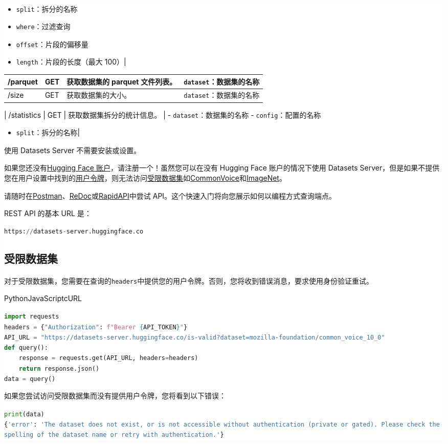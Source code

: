 - `split`：拆分的名称

- `where`：过滤查询

- `offset`：片段的偏移量

- `length`：片段的长度（最大 100）|

| /parquet | GET | 获取数据集的 parquet 文件列表。 | `dataset`：数据集的名称 |
| --- | --- | --- | --- |
| /size | GET | 获取数据集的大小。 | `dataset`：数据集的名称 |

| /statistics | GET | 获取数据集拆分的统计信息。 | - `dataset`：数据集的名称 - `config`：配置的名称

- `split`：拆分的名称|

使用 Datasets Server 不需要安装或设置。

如果您还没有[Hugging Face 账户](https://huggingface.co/join)，请注册一个！虽然您可以在没有 Hugging Face 账户的情况下使用 Datasets Server，但是如果不提供您在用户设置中找到的[用户令牌](https://huggingface.co/settings/tokens)，则无法访问[受限数据集](https://huggingface.co/docs/hub/datasets-gated)如[CommonVoice](https://huggingface.co/datasets/mozilla-foundation/common_voice_10_0)和[ImageNet](https://huggingface.co/datasets/imagenet-1k)。

请随时在[Postman](https://www.postman.com/huggingface/workspace/hugging-face-apis/documentation/23242779-d068584e-96d1-4d92-a703-7cb12cbd8053)、[ReDoc](https://redocly.github.io/redoc/?url=https://datasets-server.huggingface.co/openapi.json)或[RapidAPI](https://rapidapi.com/hugging-face-hugging-face-default/api/hugging-face-datasets-api/)中尝试 API。这个快速入门将向您展示如何以编程方式查询端点。

REST API 的基本 URL 是：

```py
https://datasets-server.huggingface.co
```

## 受限数据集

对于受限数据集，您需要在查询的`headers`中提供您的用户令牌。否则，您将收到错误消息，要求使用身份验证重试。

PythonJavaScriptcURL

```py
import requests
headers = {"Authorization": f"Bearer {API_TOKEN}"}
API_URL = "https://datasets-server.huggingface.co/is-valid?dataset=mozilla-foundation/common_voice_10_0"
def query():
    response = requests.get(API_URL, headers=headers)
    return response.json()
data = query()
```

如果您尝试访问受限数据集而没有提供用户令牌，您将看到以下错误：

```py
print(data)
{'error': 'The dataset does not exist, or is not accessible without authentication (private or gated). Please check the spelling of the dataset name or retry with authentication.'}
```
